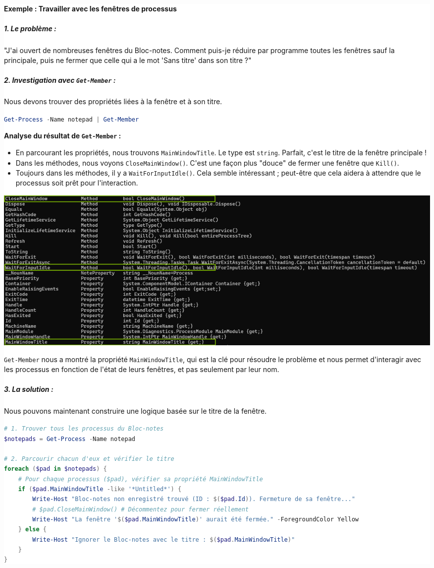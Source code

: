 

#### Exemple : Travailler avec les fenêtres de processus

##### 1. Le problème :
"J'ai ouvert de nombreuses fenêtres du Bloc-notes. Comment puis-je réduire par programme toutes les fenêtres sauf la principale, puis ne fermer que celle qui a le mot 'Sans titre' dans son titre ?"

##### 2. Investigation avec `Get-Member` :
Nous devons trouver des propriétés liées à la fenêtre et à son titre.

```powershell
Get-Process -Name notepad | Get-Member
```
**Analyse du résultat de `Get-Member` :**
*   En parcourant les propriétés, nous trouvons `MainWindowTitle`. Le type est `string`. Parfait, c'est le titre de la fenêtre principale !
*   Dans les méthodes, nous voyons `CloseMainWindow()`. C'est une façon plus "douce" de fermer une fenêtre que `Kill()`.
*   Toujours dans les méthodes, il y a `WaitForInputIdle()`. Cela semble intéressant ; peut-être que cela aidera à attendre que le processus soit prêt pour l'interaction.

![7](assets/02/7.png)

`Get-Member` nous a montré la propriété `MainWindowTitle`, qui est la clé pour résoudre le problème et nous permet d'interagir avec les processus en fonction de l'état de leurs fenêtres, et pas seulement par leur nom.

##### 3. La solution :
Nous pouvons maintenant construire une logique basée sur le titre de la fenêtre.

```powershell
# 1. Trouver tous les processus du Bloc-notes
$notepads = Get-Process -Name notepad

# 2. Parcourir chacun d'eux et vérifier le titre
foreach ($pad in $notepads) {
    # Pour chaque processus ($pad), vérifier sa propriété MainWindowTitle
    if ($pad.MainWindowTitle -like '*Untitled*') {
        Write-Host "Bloc-notes non enregistré trouvé (ID : $($pad.Id)). Fermeture de sa fenêtre..."
        # $pad.CloseMainWindow() # Décommentez pour fermer réellement
        Write-Host "La fenêtre '$($pad.MainWindowTitle)' aurait été fermée." -ForegroundColor Yellow
    } else {
        Write-Host "Ignorer le Bloc-notes avec le titre : $($pad.MainWindowTitle)"
    }
}
```
